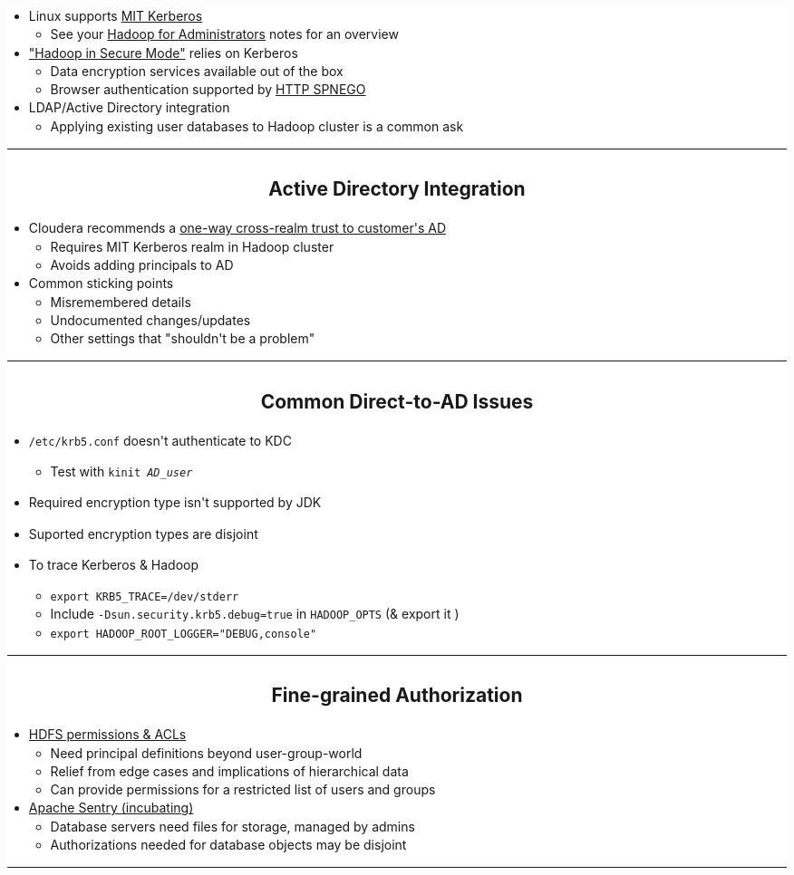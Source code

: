 * Linux supports [MIT Kerberos](http://web.mit.edu/kerberos/)
    * See your [Hadoop for Administrators](http://university.cloudera.com/course/administrator) notes for an overview
* ["Hadoop in Secure Mode"](http://hadoop.apache.org/docs/r2.3.0/hadoop-project-dist/hadoop-common/SecureMode.html) relies on Kerberos
    * Data encryption services available out of the box
    * Browser authentication supported by [HTTP SPNEGO](http://en.wikipedia.org/wiki/SPNEGO)
* LDAP/Active Directory integration
    * Applying existing user databases to Hadoop cluster is a common ask       

---
<div style="page-break-after: always;"></div>

## <center> Active Directory Integration </center>

* Cloudera recommends a [one-way cross-realm trust to customer's AD](http://www.cloudera.com/content/cloudera-content/cloudera-docs/CDH5/latest/CDH5-Security-Guide/cdh5sg_hadoop_security_active_directory_integrate.html)
    * Requires MIT Kerberos realm in Hadoop cluster
    * Avoids adding principals to AD 
* Common sticking points
    * Misremembered details
    * Undocumented changes/updates
    * Other settings that "shouldn't be a problem"

---
<div style="page-break-after: always;"></div>

## <center> Common Direct-to-AD Issues </center>

* <code>/etc/krb5.conf</code> doesn't authenticate to KDC
    * Test with <code>kinit *AD_user*</code>
* Required encryption type isn't supported by JDK
* Suported encryption types are disjoint

* To trace Kerberos & Hadoop
    * <code>export KRB5_TRACE=/dev/stderr</code> 
    * Include <code>-Dsun.security.krb5.debug=true</code> in <code>HADOOP_OPTS</code> (& export it )
    * <code>export HADOOP_ROOT_LOGGER="DEBUG,console"</code>

---
<div style="page-break-after: always;"></div>

## <center> <a name="security_authorization">Fine-grained Authorization</a>

* <a href="#hdfs_perms_acls">HDFS permissions & ACLs</a>
    * Need principal definitions beyond user-group-world
    * Relief from edge cases and implications of hierarchical data
    * Can provide permissions for a restricted list of users and groups
* [Apache Sentry (incubating)](https://sentry.incubator.apache.org/)
    * Database servers need files for storage, managed by admins
    * Authorizations needed for database objects may be disjoint 
    
---